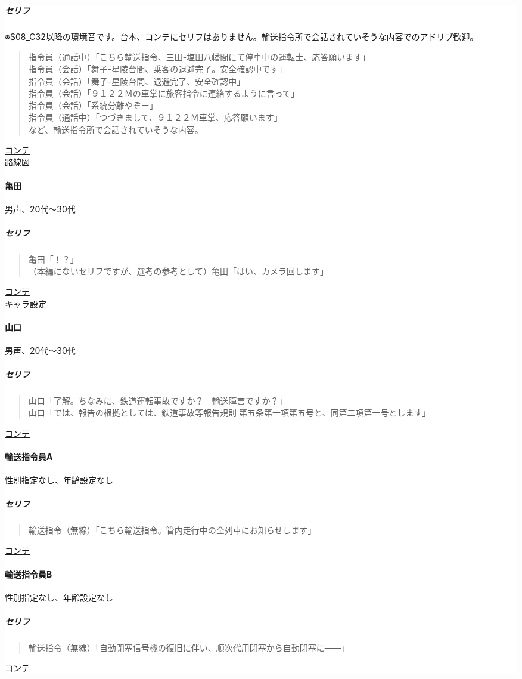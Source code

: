 ##### セリフ

※S08_C32以降の環境音です。台本、コンテにセリフはありません。輸送指令所で会話されていそうな内容でのアドリブ歓迎。

> 指令員（通話中）「こちら輸送指令、三田-塩田八幡間にて停車中の運転士、応答願います」  
> 指令員（会話）「舞子-星陵台間、乗客の退避完了。安全確認中です」  
> 指令員（会話）「舞子-星陵台間、退避完了、安全確認中」  
> 指令員（会話）「９１２２Ｍの車掌に旅客指令に連絡するように言って」    
> 指令員（会話）「系統分離やぞー」  
> 指令員（通話中）「つづきまして、９１２２Ｍ車掌、応答願います」  
> など、輸送指令所で会話されていそうな内容。

[コンテ](https://kosys.gitlab.io/kosys-ep03/docs/storyboard/S08/)  
[路線図](https://bmimg.nicovideo.jp/image/ch2584407/154006/894b9bb36b45445a335ba3a1daa9d0d3cfba8be8.png)



#### 亀田
男声、20代～30代

##### セリフ

> 亀田「！？」  
> （本編にないセリフですが、選考の参考として）亀田「はい、カメラ回します」

[コンテ](https://kosys.gitlab.io/kosys-ep03/docs/storyboard/S08/)  
[キャラ設定](https://kosys.opap.jp/characters/kameda.html)

#### 山口
男声、20代～30代

##### セリフ

> 山口「了解。ちなみに、鉄道運転事故ですか？　輸送障害ですか？」  
> 山口「では、報告の根拠としては、鉄道事故等報告規則 第五条第一項第五号と、同第二項第一号とします」

[コンテ](https://kosys.gitlab.io/kosys-ep03/docs/storyboard/S08/)

#### 輸送指令員A
性別指定なし、年齢設定なし

##### セリフ

> 輸送指令（無線）「こちら輸送指令。管内走行中の全列車にお知らせします」

[コンテ](https://kosys.gitlab.io/kosys-ep03/docs/storyboard/S09/)


#### 輸送指令員B
性別指定なし、年齢設定なし

##### セリフ

> 輸送指令（無線）「自動閉塞信号機の復旧に伴い、順次代用閉塞から自動閉塞に――」

[コンテ](https://kosys.gitlab.io/kosys-ep03/docs/storyboard/S09/)
